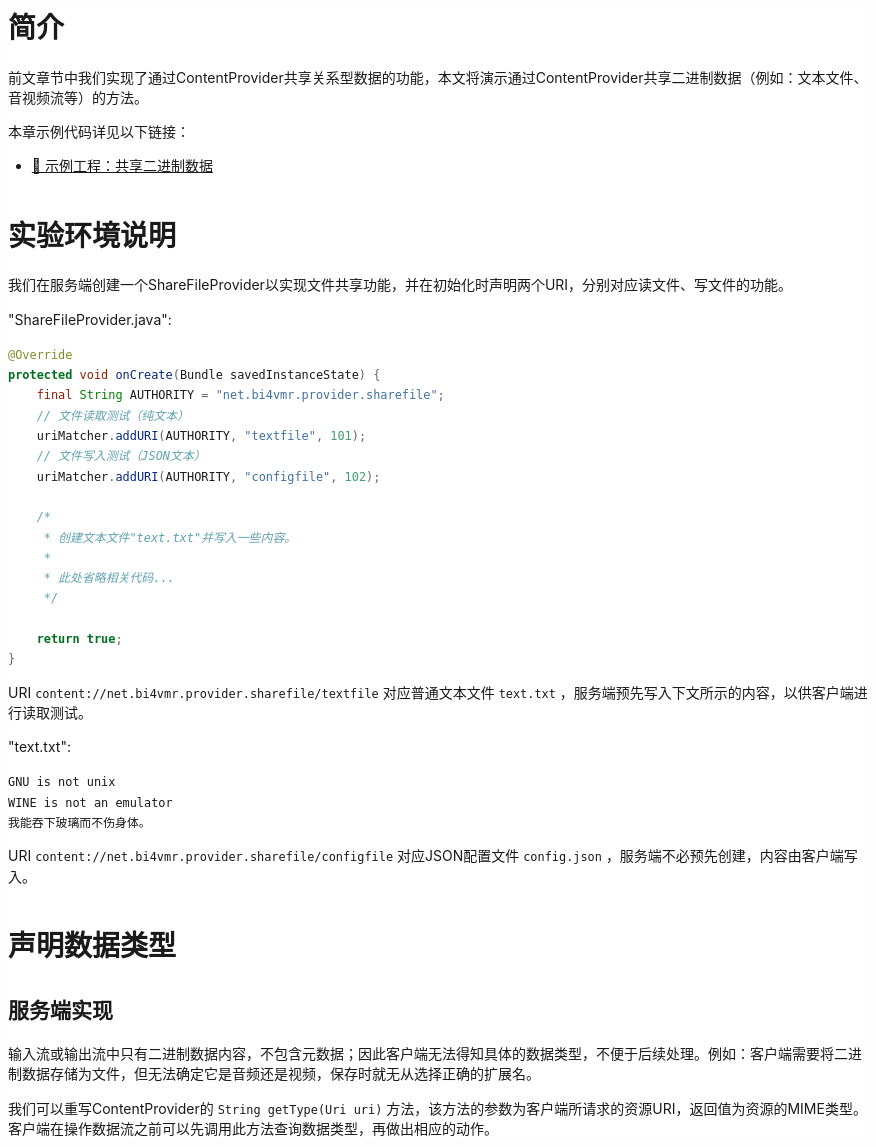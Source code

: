 # 简介
前文章节中我们实现了通过ContentProvider共享关系型数据的功能，本文将演示通过ContentProvider共享二进制数据（例如：文本文件、音视频流等）的方法。

本章示例代码详见以下链接：

- [🔗 示例工程：共享二进制数据](https://github.com/BI4VMR/Study-Android/tree/master/M04_System/C04_ContentProvider/S04_BinaryData)

# 实验环境说明
我们在服务端创建一个ShareFileProvider以实现文件共享功能，并在初始化时声明两个URI，分别对应读文件、写文件的功能。

"ShareFileProvider.java":

```java
@Override
protected void onCreate(Bundle savedInstanceState) {
    final String AUTHORITY = "net.bi4vmr.provider.sharefile";
    // 文件读取测试（纯文本）
    uriMatcher.addURI(AUTHORITY, "textfile", 101);
    // 文件写入测试（JSON文本）
    uriMatcher.addURI(AUTHORITY, "configfile", 102);

    /*
     * 创建文本文件"text.txt"并写入一些内容。
     *
     * 此处省略相关代码...
     */

    return true;
}
```

URI `content://net.bi4vmr.provider.sharefile/textfile` 对应普通文本文件 `text.txt` ，服务端预先写入下文所示的内容，以供客户端进行读取测试。

"text.txt":

```text
GNU is not unix
WINE is not an emulator
我能吞下玻璃而不伤身体。
```

URI `content://net.bi4vmr.provider.sharefile/configfile` 对应JSON配置文件 `config.json` ，服务端不必预先创建，内容由客户端写入。

# 声明数据类型
## 服务端实现
输入流或输出流中只有二进制数据内容，不包含元数据；因此客户端无法得知具体的数据类型，不便于后续处理。例如：客户端需要将二进制数据存储为文件，但无法确定它是音频还是视频，保存时就无从选择正确的扩展名。

我们可以重写ContentProvider的 `String getType(Uri uri)` 方法，该方法的参数为客户端所请求的资源URI，返回值为资源的MIME类型。客户端在操作数据流之前可以先调用此方法查询数据类型，再做出相应的动作。

